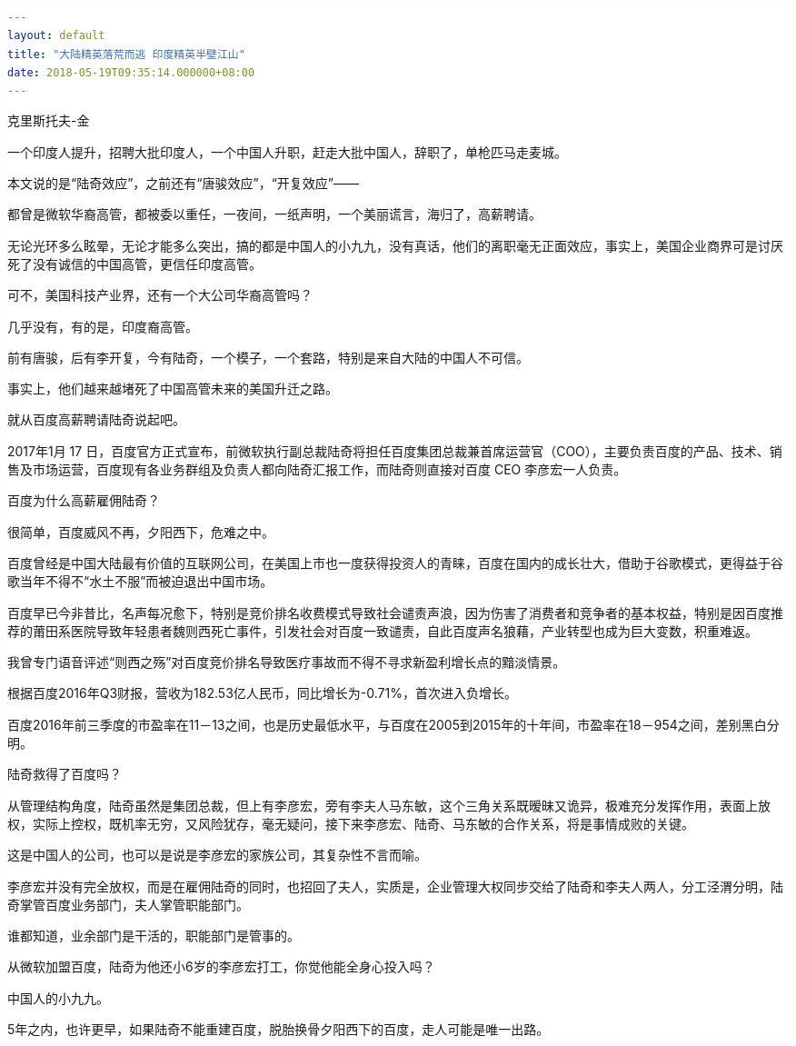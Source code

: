 ```yaml
---
layout: default
title: "大陆精英落荒而逃 印度精英半壁江山"
date: 2018-05-19T09:35:14.000000+08:00
---
```


克里斯托夫-金

一个印度人提升，招聘大批印度人，一个中国人升职，赶走大批中国人，辞职了，单枪匹马走麦城。

​​本文说的是“陆奇效应”，之前还有“唐骏效应”，“开复效应”——

都曾是微软华裔高管，都被委以重任，一夜间，一纸声明，一个美丽谎言，海归了，高薪聘请。

无论光环多么眩晕，无论才能多么突出，搞的都是中国人的小九九，没有真话，他们的离职毫无正面效应，事实上，美国企业商界可是讨厌死了没有诚信的中国高管，更信任印度高管。

可不，美国科技产业界，还有一个大公司华裔高管吗？

几乎没有，有的是，印度裔高管。

前有唐骏，后有李开复，今有陆奇，一个模子，一个套路，特别是来自大陆的中国人不可信。

事实上，他们越来越堵死了中国高管未来的美国升迁之路。

就从百度高薪聘请陆奇说起吧。

2017年1月 17 日，百度官方正式宣布，前微软执行副总裁陆奇将担任百度集团总裁兼首席运营官（COO），主要负责百度的产品、技术、销售及市场运营，百度现有各业务群组及负责人都向陆奇汇报工作，而陆奇则直接对百度 CEO 李彦宏一人负责。

百度为什么高薪雇佣陆奇？

很简单，百度威风不再，夕阳西下，危难之中。

百度曾经是中国大陆最有价值的互联网公司，在美国上市也一度获得投资人的青睐，百度在国内的成长壮大，借助于谷歌模式，更得益于谷歌当年不得不“水土不服”而被迫退出中国市场。

百度早已今非昔比，名声每况愈下，特别是竞价排名收费模式导致社会谴责声浪，因为伤害了消费者和竞争者的基本权益，特别是因百度推荐的莆田系医院导致年轻患者魏则西死亡事件，引发社会对百度一致谴责，自此百度声名狼藉，产业转型也成为巨大变数，积重难返。

我曾专门语音评述“则西之殇”对百度竞价排名导致医疗事故而不得不寻求新盈利增长点的黯淡情景。

根据百度2016年Q3财报，营收为182.53亿人民币，同比增长为-0.71%，首次进入负增长。

百度2016年前三季度的市盈率在11－13之间，也是历史最低水平，与百度在2005到2015年的十年间，市盈率在18－954之间，差别黑白分明。

陆奇救得了百度吗？

从管理结构角度，陆奇虽然是集团总裁，但上有李彦宏，旁有李夫人马东敏，这个三角关系既暧昧又诡异，极难充分发挥作用，表面上放权，实际上控权，既机率无穷，又风险犹存，毫无疑问，接下来李彦宏、陆奇、马东敏的合作关系，将是事情成败的关键。 

这是中国人的公司，也可以是说是李彦宏的家族公司，其复杂性不言而喻。

李彦宏并没有完全放权，而是在雇佣陆奇的同时，也招回了夫人，实质是，企业管理大权同步交给了陆奇和李夫人两人，分工泾渭分明，陆奇掌管百度业务部门，夫人掌管职能部门。

谁都知道，业余部门是干活的，职能部门是管事的。

从微软加盟百度，陆奇为他还小6岁的李彦宏打工，你觉他能全身心投入吗？

中国人的小九九。

5年之内，也许更早，如果陆奇不能重建百度，脱胎换骨夕阳西下的百度，走人可能是唯一出路。
